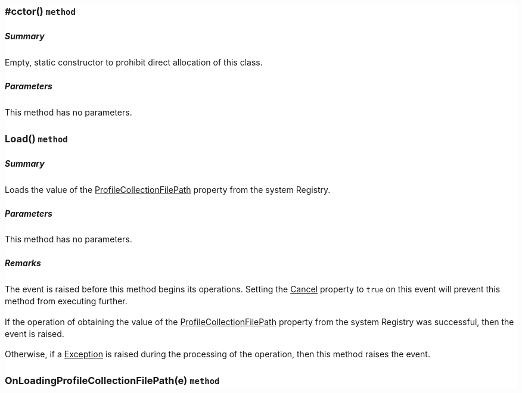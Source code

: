 <a name='M-MFR-Paths-Profiles-Provider-ProfileListPathProvider-#cctor'></a>
### #cctor() `method`

##### Summary

Empty, static constructor to prohibit direct allocation of this class.

##### Parameters

This method has no parameters.

<a name='M-MFR-Paths-Profiles-Provider-ProfileListPathProvider-Load'></a>
### Load() `method`

##### Summary

Loads the value of the
[ProfileCollectionFilePath](#P-MFR-Paths-Profiles-Provider-ProfileListPathProvider-ProfileCollectionFilePath 'MFR.Paths.Profiles.Provider.ProfileListPathProvider.ProfileCollectionFilePath')
property from the system Registry.

##### Parameters

This method has no parameters.

##### Remarks

The
[](#E-MFR-Paths-Profiles-Provider-ProfileListPathProvider-LoadingProfileCollectionFilePath 'MFR.Paths.Profiles.Provider.ProfileListPathProvider.LoadingProfileCollectionFilePath')
event is raised before this method begins its operations.  Setting the
[Cancel](http://msdn.microsoft.com/query/dev14.query?appId=Dev14IDEF1&l=EN-US&k=k:System.ComponentModel.CancelEventArgs.Cancel 'System.ComponentModel.CancelEventArgs.Cancel') property to
`true` on this event will prevent this method from executing
further.



If the operation of obtaining the value of the
[ProfileCollectionFilePath](#P-MFR-Paths-Profiles-Provider-ProfileListPathProvider-ProfileCollectionFilePath 'MFR.Paths.Profiles.Provider.ProfileListPathProvider.ProfileCollectionFilePath')
property from the system Registry was successful, then the
[](#E-MFR-Paths-Profiles-Provider-ProfileListPathProvider-ProfileCollectionFilePathLoaded 'MFR.Paths.Profiles.Provider.ProfileListPathProvider.ProfileCollectionFilePathLoaded')
event is raised.



Otherwise, if a [Exception](http://msdn.microsoft.com/query/dev14.query?appId=Dev14IDEF1&l=EN-US&k=k:System.Exception 'System.Exception') is raised during the
processing of the operation, then this method raises the
[](#E-MFR-Paths-Profiles-Provider-ProfileListPathProvider-ProfileCollectionFilePathLoadFailed 'MFR.Paths.Profiles.Provider.ProfileListPathProvider.ProfileCollectionFilePathLoadFailed')
event.

<a name='M-MFR-Paths-Profiles-Provider-ProfileListPathProvider-OnLoadingProfileCollectionFilePath-System-ComponentModel-CancelEventArgs-'></a>
### OnLoadingProfileCollectionFilePath(e) `method`
